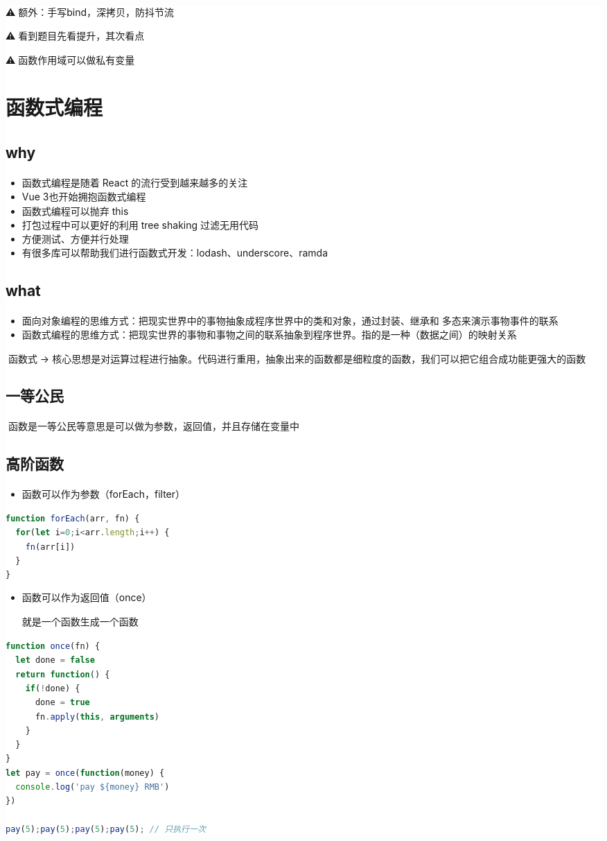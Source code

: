 

⚠️ 额外：手写bind，深拷贝，防抖节流



⚠️ 看到题目先看提升，其次看点

⚠️ 函数作用域可以做私有变量

# 函数式编程

## why

- 函数式编程是随着 React 的流行受到越来越多的关注 
- Vue 3也开始拥抱函数式编程 
- 函数式编程可以抛弃 this 
- 打包过程中可以更好的利用 tree shaking 过滤无用代码 
- 方便测试、方便并行处理 
- 有很多库可以帮助我们进行函数式开发：lodash、underscore、ramda

## what

- 面向对象编程的思维方式：把现实世界中的事物抽象成程序世界中的类和对象，通过封装、继承和 多态来演示事物事件的联系 
- 函数式编程的思维方式：把现实世界的事物和事物之间的联系抽象到程序世界。指的是一种（数据之间）的映射关系

​	  函数式 -> 核心思想是对运算过程进行抽象。代码进行重用，抽象出来的函数都是细粒度的函数，我们可以把它组合成功能更强大的函数

## 一等公民

​	函数是一等公民等意思是可以做为参数，返回值，并且存储在变量中

## 高阶函数

- 函数可以作为参数（forEach，filter）

```js
function forEach(arr, fn) {
  for(let i=0;i<arr.length;i++) {
    fn(arr[i])
  }
}
```



- 函数可以作为返回值（once）

  就是一个函数生成一个函数

```js
function once(fn) {
  let done = false
  return function() {
    if(!done) {
      done = true
      fn.apply(this, arguments)
    }
  }
}
let pay = once(function(money) {
  console.log('pay ${money} RMB')
})

pay(5);pay(5);pay(5);pay(5); // 只执行一次
```
